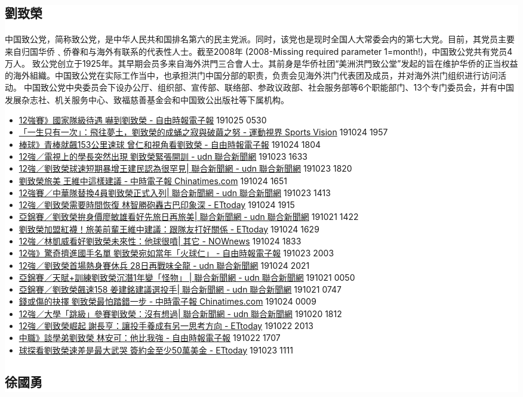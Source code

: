 ## 劉致榮

中国致公党，简称致公党，是中华人民共和国排名第六的民主党派。同时，该党也是现时全国人大常委会内的第七大党。目前，其党员主要来自归国华侨﹑侨眷和与海外有联系的代表性人士。截至2008年 (2008-Missing required parameter 1=month!)，中国致公党共有党员4万人。
致公党创立于1925年。其早期会员多来自海外洪門三合會人士。其前身是华侨社团“美洲洪門致公堂”发起的旨在维护华侨的正当权益的海外組織。中国致公党在实际工作当中，也承担洪门中国分部的职责，负责会见海外洪门代表团及成员，并对海外洪门组织进行访问活动。
中国致公党中央委员会下设办公厅、组织部、宣传部、联络部、参政议政部、社会服务部等6个职能部门、13个专门委员会，并有中国发展杂志社、机关服务中心、致福慈善基金会和中国致公出版社等下属机构。
- [12強賽》國家隊級待遇 嚇到劉致榮 - 自由時報電子報](https://sports.ltn.com.tw/news/paper/1327125 "12強賽》國家隊級待遇 嚇到劉致榮 - 自由時報電子報") 191025 0530
- [「一生只有一次」：飛往夢土，劉致榮的成蛹之寂與破繭之努 - 運動視界 Sports Vision](https://www.sportsv.net/articles/68471 "「一生只有一次」：飛往夢土，劉致榮的成蛹之寂與破繭之努 - 運動視界 Sports Vision") 191024 1957
- [棒球》青棒就飆153公里速球 曾仁和視角看劉致榮 - 自由時報電子報](https://sports.ltn.com.tw/news/breakingnews/2956521 "棒球》青棒就飆153公里速球 曾仁和視角看劉致榮 - 自由時報電子報") 191024 1804
- [12強／電視上的學長突然出現 劉致榮緊張開訓 - udn 聯合新聞網](https://udn.com/news/story/7001/4121470 "12強／電視上的學長突然出現 劉致榮緊張開訓 - udn 聯合新聞網") 191023 1633
- [12強／劉致榮球速短期暴增王建民認為很罕見| 聯合新聞網 - udn 聯合新聞網](https://udn.com/news/story/6999/4121738 "12強／劉致榮球速短期暴增王建民認為很罕見| 聯合新聞網 - udn 聯合新聞網") 191023 1820
- [劉致榮旅美 王維中這樣建議 - 中時電子報 Chinatimes.com](https://www.chinatimes.com/realtimenews/20191024003429-260403 "劉致榮旅美 王維中這樣建議 - 中時電子報 Chinatimes.com") 191024 1651
- [12強賽／中華隊替換4員劉致榮正式入列| 聯合新聞網 - udn 聯合新聞網](https://udn.com/news/story/7001/4121125 "12強賽／中華隊替換4員劉致榮正式入列| 聯合新聞網 - udn 聯合新聞網") 191023 1413
- [12強／劉致榮需要時間恢復 林智勝砲轟古巴印象深 - ETtoday](https://sports.ettoday.net/news/1564671 "12強／劉致榮需要時間恢復 林智勝砲轟古巴印象深 - ETtoday") 191024 1915
- [亞錦賽／劉致榮拚身價廖敏雄看好先旅日再旅美| 聯合新聞網 - udn 聯合新聞網](https://udn.com/news/story/7001/4116887 "亞錦賽／劉致榮拚身價廖敏雄看好先旅日再旅美| 聯合新聞網 - udn 聯合新聞網") 191021 1422
- [劉致榮加盟紅襪！旅美前輩王維中建議：跟隊友打好關係 - ETtoday](https://sports.ettoday.net/news/1564498 "劉致榮加盟紅襪！旅美前輩王維中建議：跟隊友打好關係 - ETtoday") 191024 1629
- [12強／林凱威看好劉致榮未來性：他球很噴| 其它 - NOWnews](https://www.nownews.com/news/20191024/3710764/ "12強／林凱威看好劉致榮未來性：他球很噴| 其它 - NOWnews") 191024 1833
- [12強》驚奇擠進國手名單 劉致榮宛如當年「火球仁」 - 自由時報電子報](https://sports.ltn.com.tw/news/breakingnews/2955537 "12強》驚奇擠進國手名單 劉致榮宛如當年「火球仁」 - 自由時報電子報") 191023 2003
- [12強／劉致榮首場熱身賽休兵 28日再戰味全龍 - udn 聯合新聞網](https://udn.com/news/story/7001/4124142 "12強／劉致榮首場熱身賽休兵 28日再戰味全龍 - udn 聯合新聞網") 191024 2021
- [亞錦賽／天賦+訓練劉致榮沉潛1年變「怪物」 | 聯合新聞網 - udn 聯合新聞網](https://udn.com/news/story/7001/4116153 "亞錦賽／天賦+訓練劉致榮沉潛1年變「怪物」 | 聯合新聞網 - udn 聯合新聞網") 191021 0050
- [亞錦賽／劉致榮飆速158 姜建銘建議選投手| 聯合新聞網 - udn 聯合新聞網](https://udn.com/news/story/7001/4116185 "亞錦賽／劉致榮飆速158 姜建銘建議選投手| 聯合新聞網 - udn 聯合新聞網") 191021 0747
- [錢或傷的抉擇 劉致榮最怕踏錯一步 - 中時電子報 Chinatimes.com](https://www.chinatimes.com/realtimenews/20191023005494-260403 "錢或傷的抉擇 劉致榮最怕踏錯一步 - 中時電子報 Chinatimes.com") 191024 0009
- [12強／大學「跳級」參賽劉致榮：沒有想過| 聯合新聞網 - udn 聯合新聞網](https://udn.com/news/story/7001/4115522 "12強／大學「跳級」參賽劉致榮：沒有想過| 聯合新聞網 - udn 聯合新聞網") 191020 1812
- [12強／劉致榮崛起 謝長亨：讓投手養成有另一思考方向 - ETtoday](https://sports.ettoday.net/news/1562990 "12強／劉致榮崛起 謝長亨：讓投手養成有另一思考方向 - ETtoday") 191022 2013
- [中職》談學弟劉致榮 林安可：他比我強 - 自由時報電子報](https://sports.ltn.com.tw/news/breakingnews/2954080 "中職》談學弟劉致榮 林安可：他比我強 - 自由時報電子報") 191022 1707
- [球探看劉致榮速差是最大武哭 簽約金至少50萬美金 - ETtoday](https://sports.ettoday.net/news/1563343 "球探看劉致榮速差是最大武哭 簽約金至少50萬美金 - ETtoday") 191023 1111

## 徐國勇
